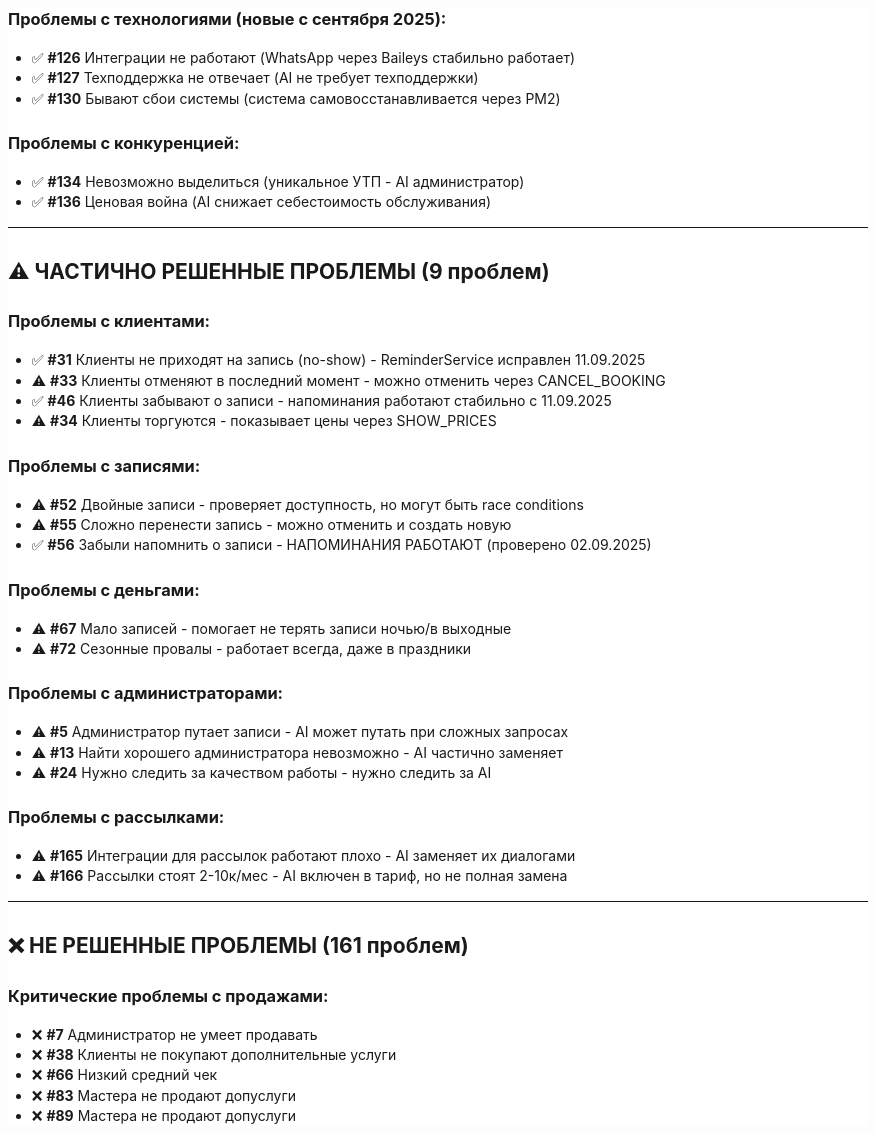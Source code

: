 ### Проблемы с технологиями (новые с сентября 2025):
- ✅ **#126** Интеграции не работают (WhatsApp через Baileys стабильно работает)
- ✅ **#127** Техподдержка не отвечает (AI не требует техподдержки)
- ✅ **#130** Бывают сбои системы (система самовосстанавливается через PM2)

### Проблемы с конкуренцией:
- ✅ **#134** Невозможно выделиться (уникальное УТП - AI администратор)
- ✅ **#136** Ценовая война (AI снижает себестоимость обслуживания)

---

## ⚠️ ЧАСТИЧНО РЕШЕННЫЕ ПРОБЛЕМЫ (9 проблем)

### Проблемы с клиентами:
- ✅ **#31** Клиенты не приходят на запись (no-show) - ReminderService исправлен 11.09.2025
- ⚠️ **#33** Клиенты отменяют в последний момент - можно отменить через CANCEL_BOOKING
- ✅ **#46** Клиенты забывают о записи - напоминания работают стабильно с 11.09.2025
- ⚠️ **#34** Клиенты торгуются - показывает цены через SHOW_PRICES

### Проблемы с записями:
- ⚠️ **#52** Двойные записи - проверяет доступность, но могут быть race conditions
- ⚠️ **#55** Сложно перенести запись - можно отменить и создать новую
- ✅ **#56** Забыли напомнить о записи - НАПОМИНАНИЯ РАБОТАЮТ (проверено 02.09.2025)

### Проблемы с деньгами:
- ⚠️ **#67** Мало записей - помогает не терять записи ночью/в выходные
- ⚠️ **#72** Сезонные провалы - работает всегда, даже в праздники

### Проблемы с администраторами:
- ⚠️ **#5** Администратор путает записи - AI может путать при сложных запросах
- ⚠️ **#13** Найти хорошего администратора невозможно - AI частично заменяет
- ⚠️ **#24** Нужно следить за качеством работы - нужно следить за AI

### Проблемы с рассылками:
- ⚠️ **#165** Интеграции для рассылок работают плохо - AI заменяет их диалогами
- ⚠️ **#166** Рассылки стоят 2-10к/мес - AI включен в тариф, но не полная замена


---

## ❌ НЕ РЕШЕННЫЕ ПРОБЛЕМЫ (161 проблем)

### Критические проблемы с продажами:
- ❌ **#7** Администратор не умеет продавать
- ❌ **#38** Клиенты не покупают дополнительные услуги
- ❌ **#66** Низкий средний чек
- ❌ **#83** Мастера не продают допуслуги
- ❌ **#89** Мастера не продают допуслуги
